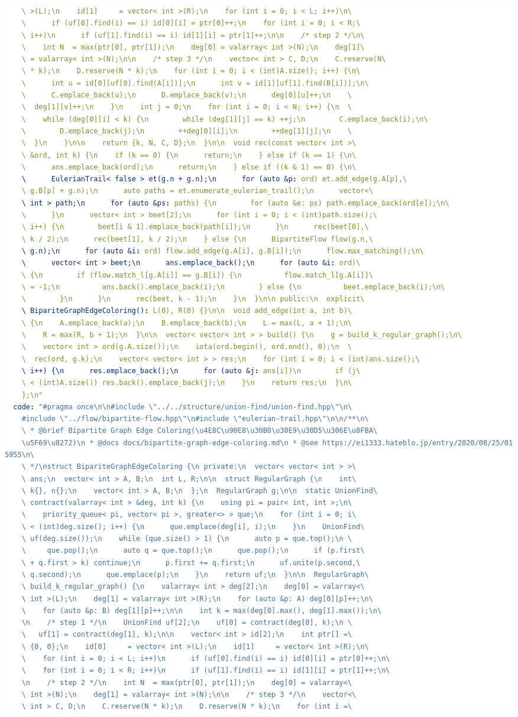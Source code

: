 ```yaml
    \ >(L);\n    id[1]     = vector< int >(R);\n    for (int i = 0; i < L; i++)\n\
    \      if (uf[0].find(i) == i) id[0][i] = ptr[0]++;\n    for (int i = 0; i < R;\
    \ i++)\n      if (uf[1].find(i) == i) id[1][i] = ptr[1]++;\n\n    /* step 2 */\n\
    \    int N  = max(ptr[0], ptr[1]);\n    deg[0] = valarray< int >(N);\n    deg[1]\
    \ = valarray< int >(N);\n\n    /* step 3 */\n    vector< int > C, D;\n    C.reserve(N\
    \ * k);\n    D.reserve(N * k);\n    for (int i = 0; i < (int)A.size(); i++) {\n\
    \      int u = id[0][uf[0].find(A[i])];\n      int v = id[1][uf[1].find(B[i])];\n\
    \      C.emplace_back(u);\n      D.emplace_back(v);\n      deg[0][u]++;\n    \
    \  deg[1][v]++;\n    }\n    int j = 0;\n    for (int i = 0; i < N; i++) {\n  \
    \    while (deg[0][i] < k) {\n        while (deg[1][j] == k) ++j;\n        C.emplace_back(i);\n\
    \        D.emplace_back(j);\n        ++deg[0][i];\n        ++deg[1][j];\n    \
    \  }\n    }\n\n    return {k, N, C, D};\n  }\n\n  void rec(const vector< int >\
    \ &ord, int k) {\n    if (k == 0) {\n      return;\n    } else if (k == 1) {\n\
    \      ans.emplace_back(ord);\n      return;\n    } else if ((k & 1) == 0) {\n\
    \      EulerianTrail< false > et(g.n + g.n);\n      for (auto &p: ord) et.add_edge(g.A[p],\
    \ g.B[p] + g.n);\n      auto paths = et.enumerate_eulerian_trail();\n      vector<\
    \ int > path;\n      for (auto &ps: paths) {\n        for (auto &e: ps) path.emplace_back(ord[e]);\n\
    \      }\n      vector< int > beet[2];\n      for (int i = 0; i < (int)path.size();\
    \ i++) {\n        beet[i & 1].emplace_back(path[i]);\n      }\n      rec(beet[0],\
    \ k / 2);\n      rec(beet[1], k / 2);\n    } else {\n      BipartiteFlow flow(g.n,\
    \ g.n);\n      for (auto &i: ord) flow.add_edge(g.A[i], g.B[i]);\n      flow.max_matching();\n\
    \      vector< int > beet;\n      ans.emplace_back();\n      for (auto &i: ord)\
    \ {\n        if (flow.match_l[g.A[i]] == g.B[i]) {\n          flow.match_l[g.A[i]]\
    \ = -1;\n          ans.back().emplace_back(i);\n        } else {\n          beet.emplace_back(i);\n\
    \        }\n      }\n      rec(beet, k - 1);\n    }\n  }\n\n public:\n  explicit\
    \ BipariteGraphEdgeColoring(): L(0), R(0) {}\n\n  void add_edge(int a, int b)\
    \ {\n    A.emplace_back(a);\n    B.emplace_back(b);\n    L = max(L, a + 1);\n\
    \    R = max(R, b + 1);\n  }\n\n  vector< vector< int > > build() {\n    g = build_k_regular_graph();\n\
    \    vector< int > ord(g.A.size());\n    iota(ord.begin(), ord.end(), 0);\n  \
    \  rec(ord, g.k);\n    vector< vector< int > > res;\n    for (int i = 0; i < (int)ans.size();\
    \ i++) {\n      res.emplace_back();\n      for (auto &j: ans[i])\n        if (j\
    \ < (int)A.size()) res.back().emplace_back(j);\n    }\n    return res;\n  }\n\
    };\n"
  code: "#pragma once\n\n#include \"../../structure/union-find/union-find.hpp\"\n\
    #include \"../flow/bipartite-flow.hpp\"\n#include \"eulerian-trail.hpp\"\n\n/**\n\
    \ * @brief Bipartite Graph Edge Coloring(\u4E8C\u90E8\u30B0\u30E9\u30D5\u306E\u8FBA\
    \u5F69\u8272)\n * @docs docs/bipartite-graph-edge-coloring.md\n * @see https://ei1333.hateblo.jp/entry/2020/08/25/015955\n\
    \ */\nstruct BipariteGraphEdgeColoring {\n private:\n  vector< vector< int > >\
    \ ans;\n  vector< int > A, B;\n  int L, R;\n\n  struct RegularGraph {\n    int\
    \ k{}, n{};\n    vector< int > A, B;\n  };\n  RegularGraph g;\n\n  static UnionFind\
    \ contract(valarray< int > &deg, int k) {\n    using pi = pair< int, int >;\n\
    \    priority_queue< pi, vector< pi >, greater<> > que;\n    for (int i = 0; i\
    \ < (int)deg.size(); i++) {\n      que.emplace(deg[i], i);\n    }\n    UnionFind\
    \ uf(deg.size());\n    while (que.size() > 1) {\n      auto p = que.top();\n \
    \     que.pop();\n      auto q = que.top();\n      que.pop();\n      if (p.first\
    \ + q.first > k) continue;\n      p.first += q.first;\n      uf.unite(p.second,\
    \ q.second);\n      que.emplace(p);\n    }\n    return uf;\n  }\n\n  RegularGraph\
    \ build_k_regular_graph() {\n    valarray< int > deg[2];\n    deg[0] = valarray<\
    \ int >(L);\n    deg[1] = valarray< int >(R);\n    for (auto &p: A) deg[0][p]++;\n\
    \    for (auto &p: B) deg[1][p]++;\n\n    int k = max(deg[0].max(), deg[1].max());\n\
    \n    /* step 1 */\n    UnionFind uf[2];\n    uf[0] = contract(deg[0], k);\n \
    \   uf[1] = contract(deg[1], k);\n\n    vector< int > id[2];\n    int ptr[] =\
    \ {0, 0};\n    id[0]     = vector< int >(L);\n    id[1]     = vector< int >(R);\n\
    \    for (int i = 0; i < L; i++)\n      if (uf[0].find(i) == i) id[0][i] = ptr[0]++;\n\
    \    for (int i = 0; i < R; i++)\n      if (uf[1].find(i) == i) id[1][i] = ptr[1]++;\n\
    \n    /* step 2 */\n    int N  = max(ptr[0], ptr[1]);\n    deg[0] = valarray<\
    \ int >(N);\n    deg[1] = valarray< int >(N);\n\n    /* step 3 */\n    vector<\
    \ int > C, D;\n    C.reserve(N * k);\n    D.reserve(N * k);\n    for (int i =\
```